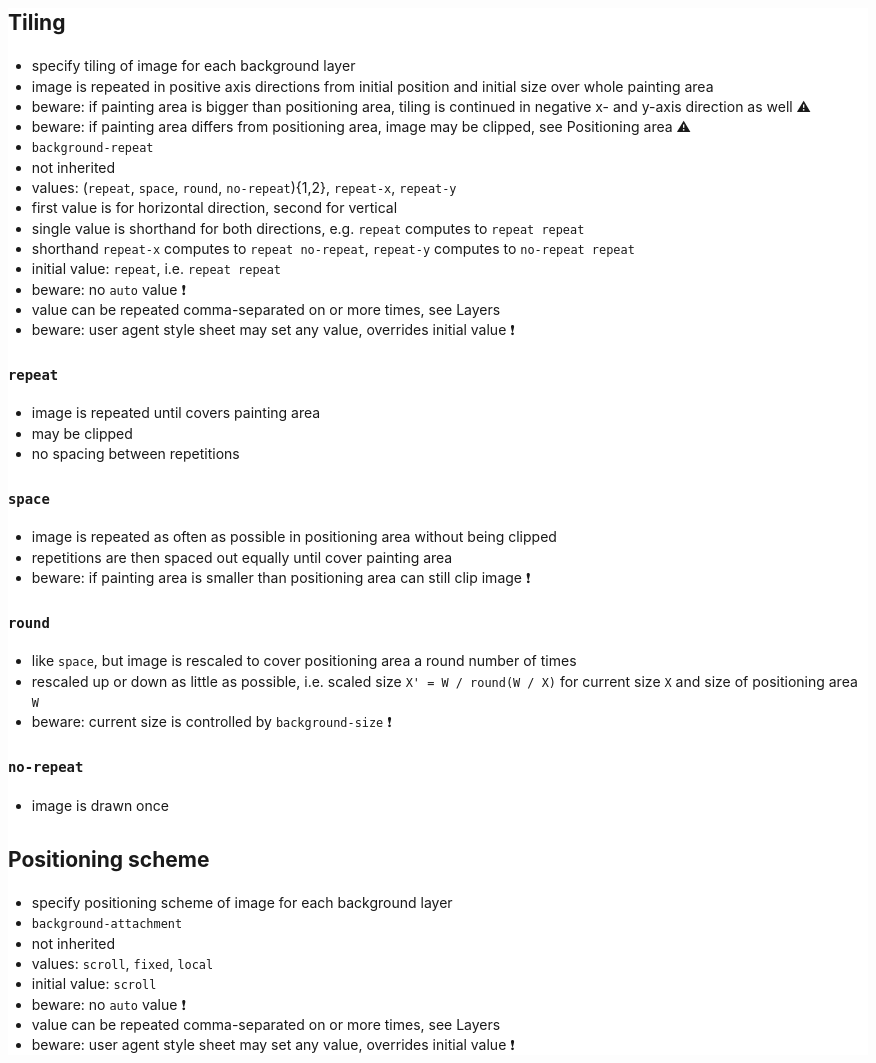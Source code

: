 ## Tiling

- specify tiling of image for each background layer
- image is repeated in positive axis directions from initial position and initial size over whole painting area
- beware: if painting area is bigger than positioning area, tiling is continued in negative x- and y-axis direction as well ⚠️
- beware: if painting area differs from positioning area, image may be clipped, see Positioning area ⚠️
- `background-repeat`
- not inherited
- values: (`repeat`, `space`, `round`, `no-repeat`){1,2}, `repeat-x`, `repeat-y`
- first value is for horizontal direction, second for vertical
- single value is shorthand for both directions, e.g. `repeat` computes to `repeat repeat`
- shorthand `repeat-x` computes to `repeat no-repeat`, `repeat-y` computes to `no-repeat repeat`
- initial value: `repeat`, i.e. `repeat repeat`
- beware: no `auto` value ❗️
- value can be repeated comma-separated on or more times, see Layers
- beware: user agent style sheet may set any value, overrides initial value ❗️

### `repeat`

- image is repeated until covers painting area
- may be clipped
- no spacing between repetitions

### `space`

- image is repeated as often as possible in positioning area without being clipped
- repetitions are then spaced out equally until cover painting area
- beware: if painting area is smaller than positioning area can still clip image ❗️

### `round`

- like `space`, but image is rescaled to cover positioning area a round number of times
- rescaled up or down as little as possible, i.e. scaled size `X' = W / round(W / X)` for current size `X` and size of positioning area `W`
- beware: current size is controlled by `background-size` ❗️

### `no-repeat`

- image is drawn once



## Positioning scheme

- specify positioning scheme of image for each background layer
- `background-attachment`
- not inherited
- values: `scroll`, `fixed`, `local`
- initial value: `scroll`
- beware: no `auto` value ❗️
- value can be repeated comma-separated on or more times, see Layers
- beware: user agent style sheet may set any value, overrides initial value ❗️
